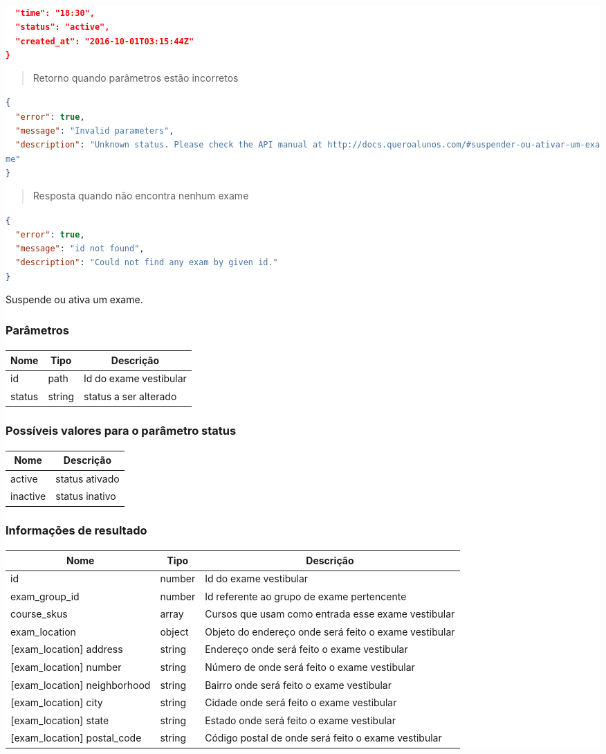 ```json
  "time": "18:30",
  "status": "active",
  "created_at": "2016-10-01T03:15:44Z"
}
```

> Retorno quando parâmetros estão incorretos

```json
{
  "error": true,
  "message": "Invalid parameters",
  "description": "Unknown status. Please check the API manual at http://docs.queroalunos.com/#suspender-ou-ativar-um-exame"
}
```

> Resposta quando não encontra nenhum exame

```json
{
  "error": true,
  "message": "id not found",
  "description": "Could not find any exam by given id."
}
```

Suspende ou ativa um exame.

### Parâmetros

| Nome | Tipo | Descrição |
| ---- | ---- | --------- |
| id | path | Id do exame vestibular |
| status | string | status a ser alterado |

### Possíveis valores para o parâmetro status

| Nome | Descrição |
| ---- | --------- |
| active | status ativado |
| inactive | status inativo |

### Informações de resultado

| Nome | Tipo | Descrição |
| ---- | ---- | --------- |
| id | number | Id do exame vestibular |
| exam_group_id | number | Id referente ao grupo de exame pertencente |
| course_skus | array | Cursos que usam como entrada esse exame vestibular |
| exam_location | object | Objeto do endereço onde será feito o exame vestibular |
| [exam_location] address | string | Endereço onde será feito o exame vestibular |
| [exam_location] number | string | Número de onde será feito o exame vestibular |
| [exam_location] neighborhood | string | Bairro onde será feito o exame vestibular |
| [exam_location] city | string | Cidade onde será feito o exame vestibular |
| [exam_location] state | string | Estado onde será feito o exame vestibular |
| [exam_location] postal_code | string | Código postal de onde será feito o exame vestibular |